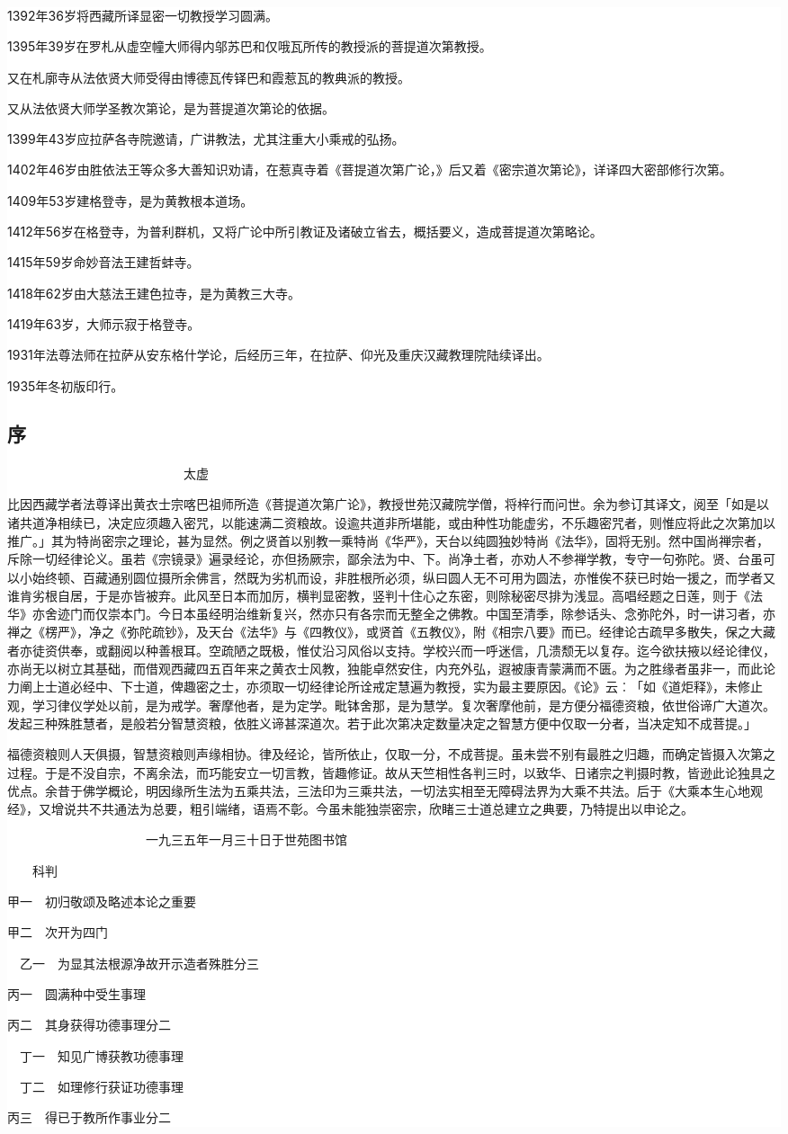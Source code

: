 1392年36岁将西藏所译显密一切教授学习圆满。  

1395年39岁在罗札从虚空幢大师得内邬苏巴和仅哦瓦所传的教授派的菩提道次第教授。  

又在札廓寺从法依贤大师受得由博德瓦传铎巴和霞惹瓦的教典派的教授。  

又从法依贤大师学圣教次第论，是为菩提道次第论的依据。  

1399年43岁应拉萨各寺院邀请，广讲教法，尤其注重大小乘戒的弘扬。  

1402年46岁由胜依法王等众多大善知识劝请，在惹真寺着《菩提道次第广论，》后又着《密宗道次第论》，详译四大密部修行次第。  

1409年53岁建格登寺，是为黄教根本道场。  

1412年56岁在格登寺，为普利群机，又将广论中所引教证及诸破立省去，概括要义，造成菩提道次第略论。  

1415年59岁命妙音法王建哲蚌寺。  

1418年62岁由大慈法王建色拉寺，是为黄教三大寺。  

1419年63岁，大师示寂于格登寺。  

1931年法尊法师在拉萨从安东格什学论，后经历三年，在拉萨、仰光及重庆汉藏教理院陆续译出。  

1935年冬初版印行。  

## 序  

　　　　　　　　　　　　　　太虚  

比因西藏学者法尊译出黄衣士宗喀巴祖师所造《菩提道次第广论》，教授世苑汉藏院学僧，将梓行而问世。余为参订其译文，阅至「如是以诸共道净相续已，决定应须趣入密咒，以能速满二资粮故。设逾共道非所堪能，或由种性功能虚劣，不乐趣密咒者，则惟应将此之次第加以推广。」其为特尚密宗之理论，甚为显然。例之贤首以别教一乘特尚《华严》，天台以纯圆独妙特尚《法华》，固将无别。然中国尚禅宗者，斥除一切经律论义。虽若《宗镜录》遍录经论，亦但扬厥宗，鄙余法为中、下。尚净土者，亦劝人不参禅学教，专守一句弥陀。贤、台虽可以小始终顿、百藏通别圆位摄所余佛言，然既为劣机而设，非胜根所必须，纵曰圆人无不可用为圆法，亦惟俟不获已时始一援之，而学者又谁肯劣根自居，于是亦皆被弃。此风至日本而加厉，横判显密教，竖判十住心之东密，则除秘密尽排为浅显。高唱经题之日莲，则于《法华》亦舍迹门而仅崇本门。今日本虽经明治维新复兴，然亦只有各宗而无整全之佛教。中国至清季，除参话头、念弥陀外，时一讲习者，亦禅之《楞严》，净之《弥陀疏钞》，及天台《法华》与《四教仪》，或贤首《五教仪》，附《相宗八要》而已。经律论古疏早多散失，保之大藏者亦徒资供奉，或翻阅以种善根耳。空疏陋之既极，惟仗沿习风俗以支持。学校兴而一呼迷信，几溃颓无以复存。迄今欲扶掖以经论律仪，亦尚无以树立其基础，而借观西藏四五百年来之黄衣士风教，独能卓然安住，内充外弘，遐被康青蒙满而不匮。为之胜缘者虽非一，而此论力阐上士道必经中、下士道，俾趣密之士，亦须取一切经律论所诠戒定慧遍为教授，实为最主要原因。《论》云︰「如《道炬释》，未修止观，学习律仪学处以前，是为戒学。奢摩他者，是为定学。毗钵舍那，是为慧学。复次奢摩他前，是方便分福德资粮，依世俗谛广大道次。发起三种殊胜慧者，是般若分智慧资粮，依胜义谛甚深道次。若于此次第决定数量决定之智慧方便中仅取一分者，当决定知不成菩提。」  

福德资粮则人天俱摄，智慧资粮则声缘相协。律及经论，皆所依止，仅取一分，不成菩提。虽未尝不别有最胜之归趣，而确定皆摄入次第之过程。于是不没自宗，不离余法，而巧能安立一切言教，皆趣修证。故从天竺相性各判三时，以致华、日诸宗之判摄时教，皆逊此论独具之优点。余昔于佛学概论，明因缘所生法为五乘共法，三法印为三乘共法，一切法实相至无障碍法界为大乘不共法。后于《大乘本生心地观经》，又增说共不共通法为总要，粗引端绪，语焉不彰。今虽未能独崇密宗，欣睹三士道总建立之典要，乃特提出以申论之。  

　　　　　　　　　　　一九三五年一月三十日于世苑图书馆  

　　科判  

甲一　初归敬颂及略述本论之重要  

甲二　次开为四门  

　乙一　为显其法根源净故开示造者殊胜分三  

丙一　圆满种中受生事理  

丙二　其身获得功德事理分二  

　丁一　知见广博获教功德事理  

　丁二　如理修行获证功德事理  

丙三　得已于教所作事业分二  
